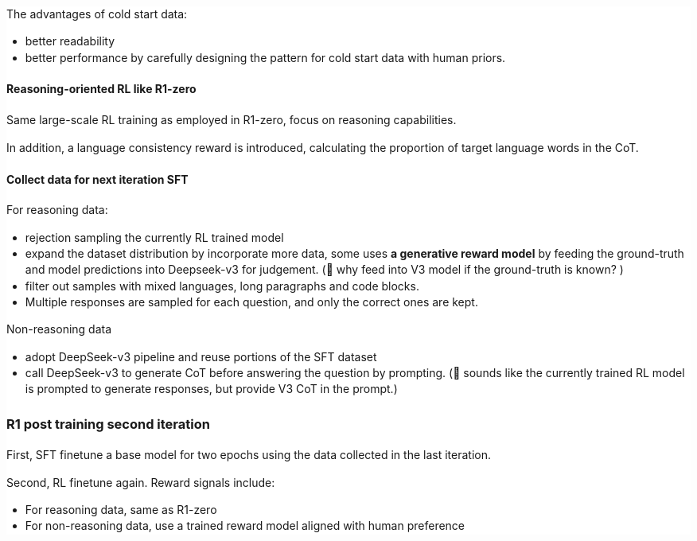The advantages of cold start data:
* better readability
* better performance by carefully designing the pattern for cold start data with human priors.

#### Reasoning-oriented RL like R1-zero
Same large-scale RL training as employed in R1-zero, focus on reasoning capabilities.

In addition, a language consistency reward is introduced, calculating the proportion of target language words in the CoT.

#### Collect data for next iteration SFT
For reasoning data:
* rejection sampling the currently RL trained model
* expand the dataset distribution by incorporate more data, some uses **a generative reward model** by feeding the ground-truth and model predictions into Deepseek-v3 for judgement. (🤔 why feed into V3 model if the ground-truth is known? )
* filter out samples with mixed languages, long paragraphs and code blocks.
* Multiple responses are sampled for each question, and only the correct ones are kept.

Non-reasoning data
* adopt DeepSeek-v3 pipeline and reuse portions of the SFT dataset
* call DeepSeek-v3 to generate CoT before answering the question by prompting. (🤔 sounds like the currently trained RL model is prompted to generate responses, but provide V3 CoT in the prompt.)

### R1 post training second iteration
First, SFT finetune a base model for two epochs using the data collected in the last iteration.

Second, RL finetune again. Reward signals include:
* For reasoning data, same as R1-zero
* For non-reasoning data, use a trained reward model aligned with human preference

